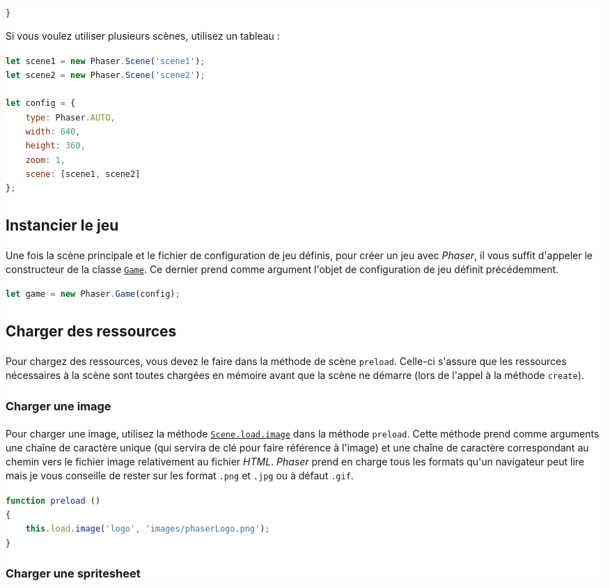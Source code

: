 ```js
}
```

Si vous voulez utiliser plusieurs scènes, utilisez un tableau :

```js
let scene1 = new Phaser.Scene('scene1');
let scene2 = new Phaser.Scene('scene2');

let config = {
    type: Phaser.AUTO,
    width: 640,
    height: 360,
    zoom: 1,
    scene: [scene1, scene2]
};
```

## Instancier le jeu

Une fois la scène principale et le fichier de configuration de jeu définis, pour créer un jeu avec *Phaser*, il vous suffit d'appeler le constructeur de la classe [`Game`](https://photonstorm.github.io/phaser3-docs/Phaser.Game.html). Ce dernier prend comme argument l'objet de configuration de jeu définit précédemment.

```js
let game = new Phaser.Game(config);
```

## Charger des ressources

Pour chargez des ressources, vous devez le faire dans la méthode de scène `preload`. Celle-ci s'assure que les ressources nécessaires à la scène sont toutes chargées en mémoire avant que la scène ne démarre (lors de l'appel à la méthode `create`).

### Charger une image

Pour charger une image, utilisez la méthode [`Scene.load.image`](https://photonstorm.github.io/phaser3-docs/Phaser.Loader.LoaderPlugin.html#image__anchor) dans la méthode `preload`. Cette méthode prend comme arguments une chaîne de caractère unique (qui servira de clé pour faire référence à l'image) et une chaîne de caractère correspondant au chemin vers le fichier image relativement au fichier *HTML*. *Phaser* prend en charge tous les formats qu'un navigateur peut lire mais je vous conseille de rester sur les format `.png` et `.jpg` ou à défaut `.gif`.

```js
function preload ()
{
    this.load.image('logo', 'images/phaserLogo.png');
}
```

### Charger une spritesheet
